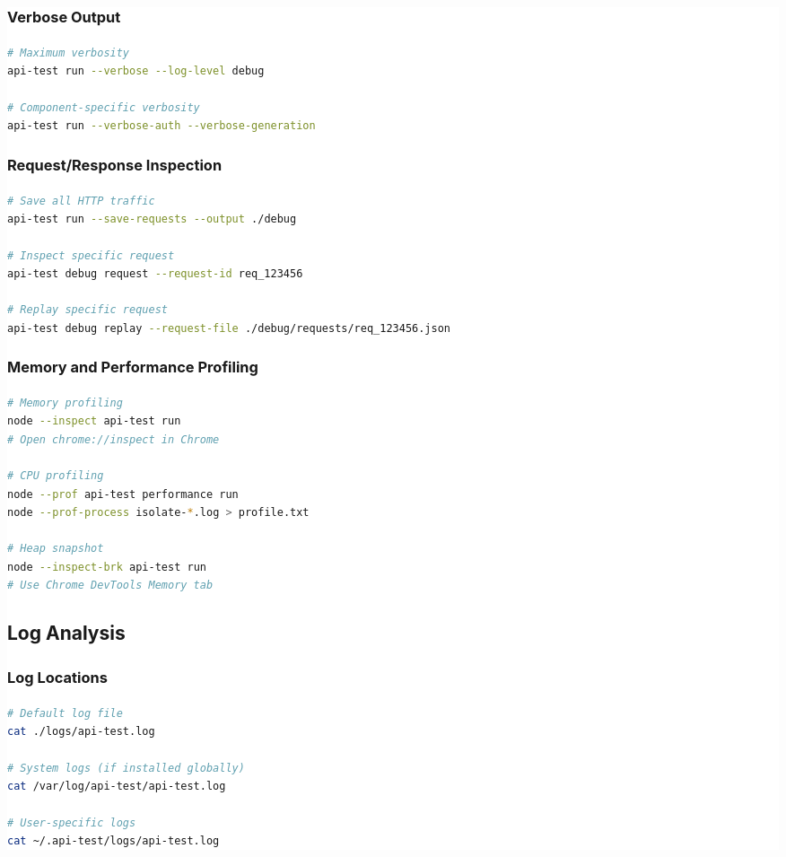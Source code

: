 ### Verbose Output

```bash
# Maximum verbosity
api-test run --verbose --log-level debug

# Component-specific verbosity
api-test run --verbose-auth --verbose-generation
```

### Request/Response Inspection

```bash
# Save all HTTP traffic
api-test run --save-requests --output ./debug

# Inspect specific request
api-test debug request --request-id req_123456

# Replay specific request
api-test debug replay --request-file ./debug/requests/req_123456.json
```

### Memory and Performance Profiling

```bash
# Memory profiling
node --inspect api-test run
# Open chrome://inspect in Chrome

# CPU profiling
node --prof api-test performance run
node --prof-process isolate-*.log > profile.txt

# Heap snapshot
node --inspect-brk api-test run
# Use Chrome DevTools Memory tab
```

## Log Analysis

### Log Locations

```bash
# Default log file
cat ./logs/api-test.log

# System logs (if installed globally)
cat /var/log/api-test/api-test.log

# User-specific logs
cat ~/.api-test/logs/api-test.log
```
